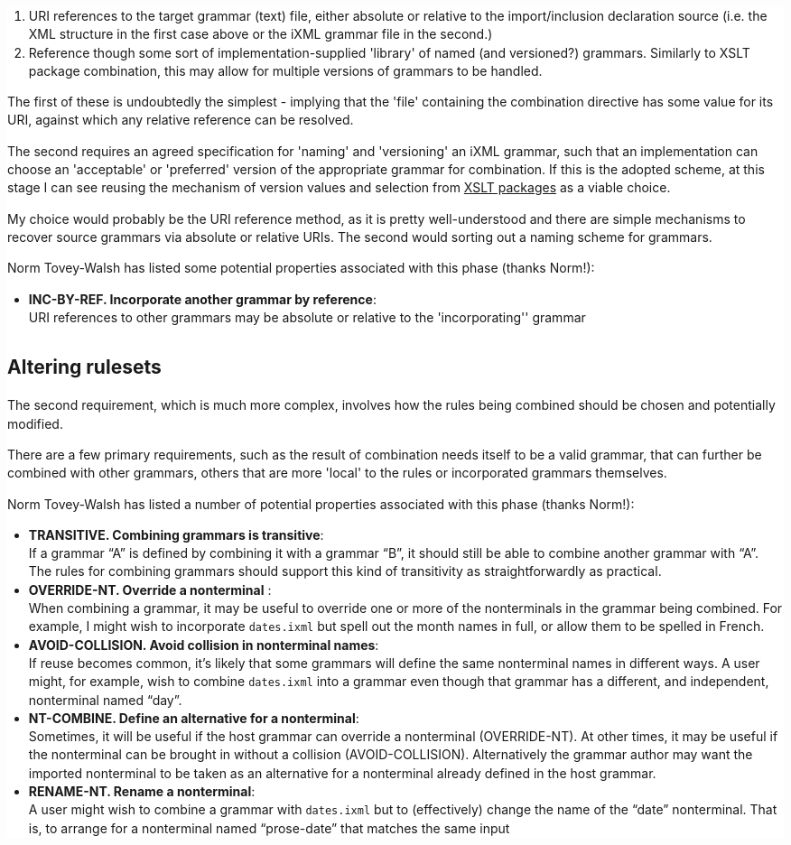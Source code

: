 1. URI references to the target grammar (text) file, either absolute or relative to the import/inclusion declaration source 
    (i.e. the XML structure in the first case above or the iXML grammar file in the second.)
1. Reference though some sort of implementation-supplied 'library' of named (and versioned?) grammars.
    Similarly to XSLT package combination, this may allow for multiple versions of grammars to be handled.

The first of these is undoubtedly the simplest - implying that the 'file' containing the combination directive has some
value for its URI, against which any relative reference can be resolved.

The second requires an agreed specification for 'naming' and 'versioning' an iXML grammar, 
such that an implementation can choose an 'acceptable' or 'preferred' version of the appropriate grammar for combination. 
If this is the adopted scheme, at this stage I can see reusing the mechanism of version values and selection from [XSLT packages](https://www.w3.org/TR/xslt-30/#package-versions)
as a viable choice.

My choice  would probably be the URI reference method, as it is pretty well-understood and there are simple mechanisms 
to recover source grammars via absolute or relative URIs. The second would sorting out a naming scheme for grammars.


Norm Tovey-Walsh has listed some potential properties associated with this phase (thanks Norm!): 
- **INC-BY-REF. Incorporate another grammar by reference**:  
   URI references to other grammars may be absolute or relative to the 'incorporating'' grammar

## Altering rulesets
The second requirement, which is much more complex,
involves how the rules being combined should be chosen and potentially modified.

There are a few primary requirements, 
such as the result of combination needs itself to be a valid grammar, 
that can further be combined with other grammars, others that are more 'local' to the rules 
or incorporated grammars themselves.

Norm Tovey-Walsh has listed a number of potential properties associated with this phase (thanks Norm!): 

- **TRANSITIVE. Combining grammars is transitive**:  
  If a grammar “A” is defined by combining it with a grammar “B”, 
  it should still be able to combine another grammar with “A”. 
  The rules for combining grammars should support this kind of transitivity as straightforwardly as practical.
- **OVERRIDE-NT. Override a nonterminal** :  
  When combining a grammar, 
  it may be useful to override one or more of the nonterminals in the grammar being combined.
  For example, I might wish to incorporate `dates.ixml` but spell out the month names in full, 
  or allow them to be spelled in French.
- **AVOID-COLLISION. Avoid collision in nonterminal names**:  
   If reuse becomes common, 
   it’s likely that some grammars will define the same nonterminal names in different ways. 
   A user might, for example, wish to combine `dates.ixml` into a grammar
   even though that grammar has a different, and independent, nonterminal named “day”.
- **NT-COMBINE. Define an alternative for a nonterminal**:  
  Sometimes, it will be useful if the host grammar can override a nonterminal (OVERRIDE-NT).
  At other times, it may be useful if the nonterminal can be brought in without a collision (AVOID-COLLISION). 
  Alternatively the grammar author may want the imported nonterminal to be taken
  as an alternative for a nonterminal already defined in the host grammar.
- **RENAME-NT. Rename a nonterminal**:  
  A user might wish to combine a grammar with `dates.ixml` 
  but to (effectively) change the name of the “date” nonterminal. 
  That is, to arrange for a nonterminal named “prose-date” that matches the same input